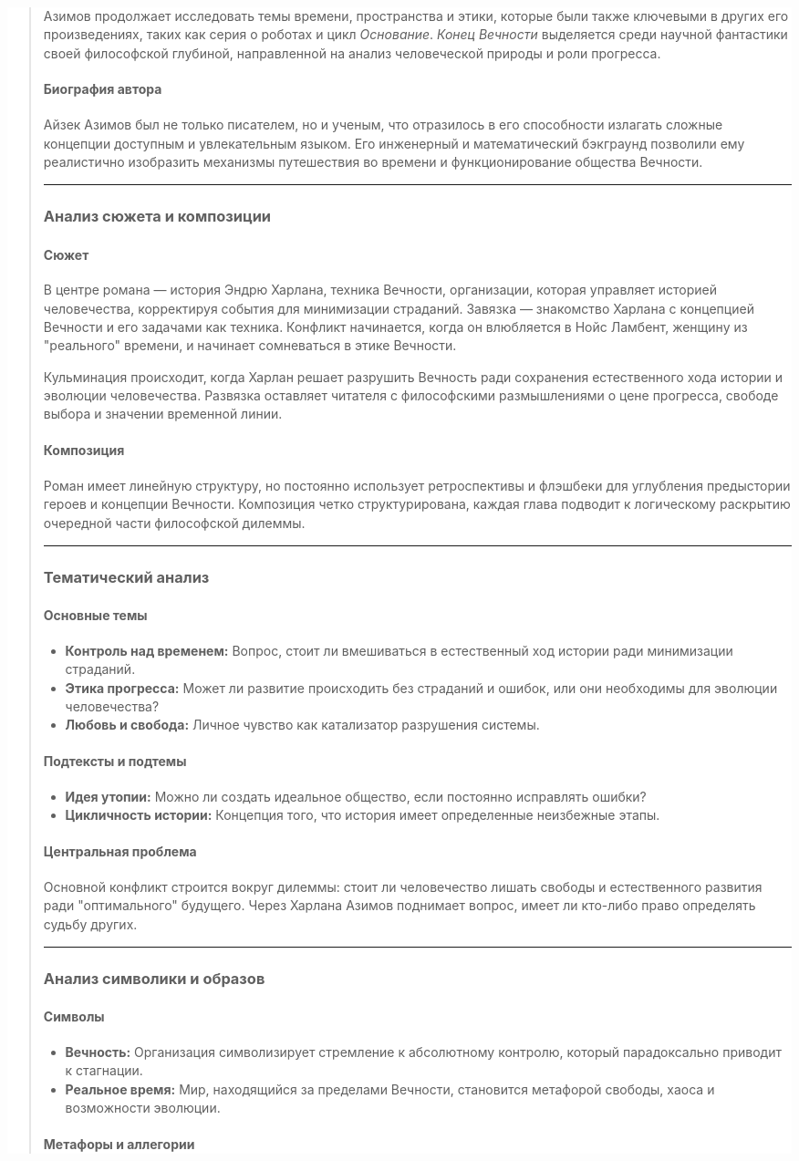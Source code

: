 > Азимов продолжает исследовать темы времени, пространства и этики, которые были также ключевыми в других его произведениях, таких как серия о роботах и цикл _Основание_. _Конец Вечности_ выделяется среди научной фантастики своей философской глубиной, направленной на анализ человеческой природы и роли прогресса.
>
> #### Биография автора
>
> Айзек Азимов был не только писателем, но и ученым, что отразилось в его способности излагать сложные концепции доступным и увлекательным языком. Его инженерный и математический бэкграунд позволили ему реалистично изобразить механизмы путешествия во времени и функционирование общества Вечности.
>
> ---
> ### Анализ сюжета и композиции
>
> #### Сюжет
>
> В центре романа — история Эндрю Харлана, техника Вечности, организации, которая управляет историей человечества, корректируя события для минимизации страданий. Завязка — знакомство Харлана с концепцией Вечности и его задачами как техника. Конфликт начинается, когда он влюбляется в Нойс Ламбент, женщину из "реального" времени, и начинает сомневаться в этике Вечности.
>
> Кульминация происходит, когда Харлан решает разрушить Вечность ради сохранения естественного хода истории и эволюции человечества. Развязка оставляет читателя с философскими размышлениями о цене прогресса, свободе выбора и значении временной линии.
>
> #### Композиция
>
> Роман имеет линейную структуру, но постоянно использует ретроспективы и флэшбеки для углубления предыстории героев и концепции Вечности. Композиция четко структурирована, каждая глава подводит к логическому раскрытию очередной части философской дилеммы.
>
> ---
> ### Тематический анализ
>
> #### Основные темы
>
> - **Контроль над временем:** Вопрос, стоит ли вмешиваться в естественный ход истории ради минимизации страданий.
> - **Этика прогресса:** Может ли развитие происходить без страданий и ошибок, или они необходимы для эволюции человечества?
> - **Любовь и свобода:** Личное чувство как катализатор разрушения системы.
>
> #### Подтексты и подтемы
>
> - **Идея утопии:** Можно ли создать идеальное общество, если постоянно исправлять ошибки?
> - **Цикличность истории:** Концепция того, что история имеет определенные неизбежные этапы.
>
> #### Центральная проблема
>
> Основной конфликт строится вокруг дилеммы: стоит ли человечество лишать свободы и естественного развития ради "оптимального" будущего. Через Харлана Азимов поднимает вопрос, имеет ли кто-либо право определять судьбу других.
>
> ---
> ### Анализ символики и образов
>
> #### Символы
>
> - **Вечность:** Организация символизирует стремление к абсолютному контролю, который парадоксально приводит к стагнации.
> - **Реальное время:** Мир, находящийся за пределами Вечности, становится метафорой свободы, хаоса и возможности эволюции.
>
> #### Метафоры и аллегории